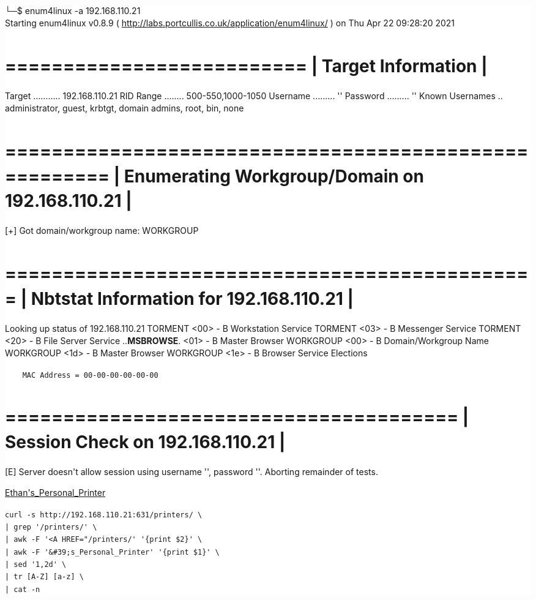 
└─$ enum4linux -a 192.168.110.21           
Starting enum4linux v0.8.9 ( http://labs.portcullis.co.uk/application/enum4linux/ ) on Thu Apr 22 09:28:20 2021

 ========================== 
|    Target Information    |
 ========================== 
Target ........... 192.168.110.21
RID Range ........ 500-550,1000-1050
Username ......... ''
Password ......... ''
Known Usernames .. administrator, guest, krbtgt, domain admins, root, bin, none


 ====================================================== 
|    Enumerating Workgroup/Domain on 192.168.110.21    |
 ====================================================== 
[+] Got domain/workgroup name: WORKGROUP

 ============================================== 
|    Nbtstat Information for 192.168.110.21    |
 ============================================== 
Looking up status of 192.168.110.21
        TORMENT         <00> -         B <ACTIVE>  Workstation Service
        TORMENT         <03> -         B <ACTIVE>  Messenger Service
        TORMENT         <20> -         B <ACTIVE>  File Server Service
        ..__MSBROWSE__. <01> - <GROUP> B <ACTIVE>  Master Browser
        WORKGROUP       <00> - <GROUP> B <ACTIVE>  Domain/Workgroup Name
        WORKGROUP       <1d> -         B <ACTIVE>  Master Browser
        WORKGROUP       <1e> - <GROUP> B <ACTIVE>  Browser Service Elections

        MAC Address = 00-00-00-00-00-00

 ======================================= 
|    Session Check on 192.168.110.21    |
 ======================================= 
[E] Server doesn't allow session using username '', password ''.  Aborting remainder of tests.
 

<a href="/printers/Ethan's_Personal_Printer">Ethan's_Personal_Printer</a>

    curl -s http://192.168.110.21:631/printers/ \
    | grep '/printers/' \
    | awk -F '<A HREF="/printers/' '{print $2}' \
    | awk -F '&#39;s_Personal_Printer' '{print $1}' \
    | sed '1,2d' \
    | tr [A-Z] [a-z] \
    | cat -n
